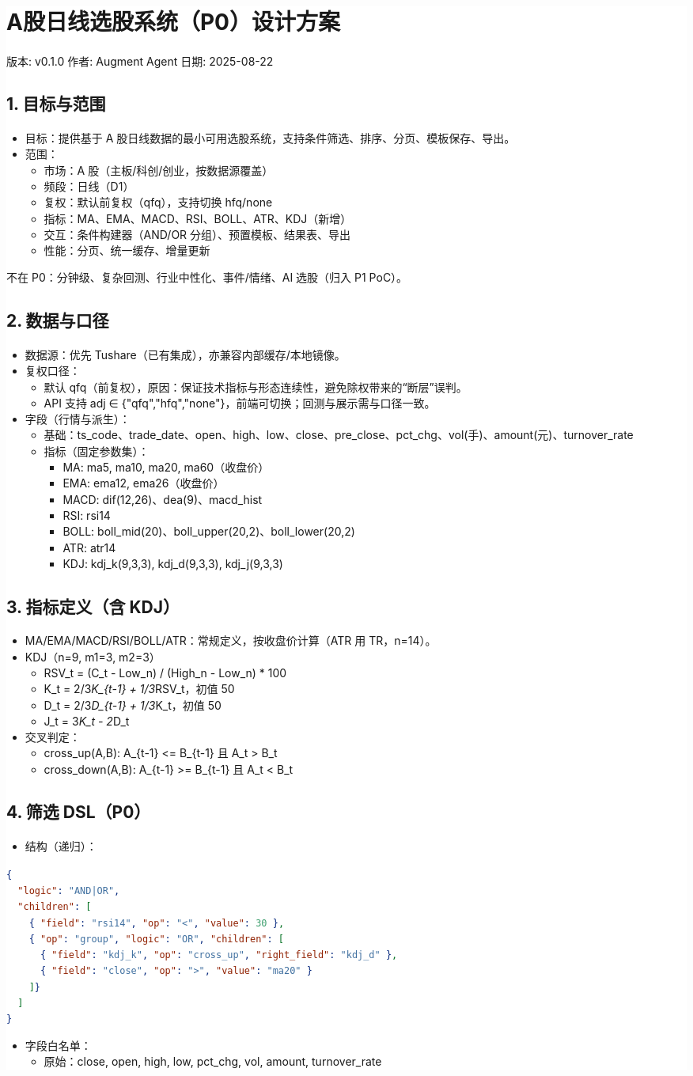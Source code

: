 # A股日线选股系统（P0）设计方案

版本: v0.1.0
作者: Augment Agent
日期: 2025-08-22

## 1. 目标与范围
- 目标：提供基于 A 股日线数据的最小可用选股系统，支持条件筛选、排序、分页、模板保存、导出。
- 范围：
  - 市场：A 股（主板/科创/创业，按数据源覆盖）
  - 频段：日线（D1）
  - 复权：默认前复权（qfq），支持切换 hfq/none
  - 指标：MA、EMA、MACD、RSI、BOLL、ATR、KDJ（新增）
  - 交互：条件构建器（AND/OR 分组）、预置模板、结果表、导出
  - 性能：分页、统一缓存、增量更新

不在 P0：分钟级、复杂回测、行业中性化、事件/情绪、AI 选股（归入 P1 PoC）。

## 2. 数据与口径
- 数据源：优先 Tushare（已有集成），亦兼容内部缓存/本地镜像。
- 复权口径：
  - 默认 qfq（前复权），原因：保证技术指标与形态连续性，避免除权带来的“断层”误判。
  - API 支持 adj ∈ {"qfq","hfq","none"}，前端可切换；回测与展示需与口径一致。
- 字段（行情与派生）：
  - 基础：ts_code、trade_date、open、high、low、close、pre_close、pct_chg、vol(手)、amount(元)、turnover_rate
  - 指标（固定参数集）：
    - MA: ma5, ma10, ma20, ma60（收盘价）
    - EMA: ema12, ema26（收盘价）
    - MACD: dif(12,26)、dea(9)、macd_hist
    - RSI: rsi14
    - BOLL: boll_mid(20)、boll_upper(20,2)、boll_lower(20,2)
    - ATR: atr14
    - KDJ: kdj_k(9,3,3), kdj_d(9,3,3), kdj_j(9,3,3)

## 3. 指标定义（含 KDJ）
- MA/EMA/MACD/RSI/BOLL/ATR：常规定义，按收盘价计算（ATR 用 TR，n=14）。
- KDJ（n=9, m1=3, m2=3）
  - RSV_t = (C_t - Low_n) / (High_n - Low_n) * 100
  - K_t = 2/3*K_{t-1} + 1/3*RSV_t，初值 50
  - D_t = 2/3*D_{t-1} + 1/3*K_t，初值 50
  - J_t = 3*K_t - 2*D_t
- 交叉判定：
  - cross_up(A,B): A_{t-1} <= B_{t-1} 且 A_t > B_t
  - cross_down(A,B): A_{t-1} >= B_{t-1} 且 A_t < B_t

## 4. 筛选 DSL（P0）
- 结构（递归）：
```json
{
  "logic": "AND|OR",
  "children": [
    { "field": "rsi14", "op": "<", "value": 30 },
    { "op": "group", "logic": "OR", "children": [
      { "field": "kdj_k", "op": "cross_up", "right_field": "kdj_d" },
      { "field": "close", "op": ">", "value": "ma20" }
    ]}
  ]
}
```
- 字段白名单：
  - 原始：close, open, high, low, pct_chg, vol, amount, turnover_rate